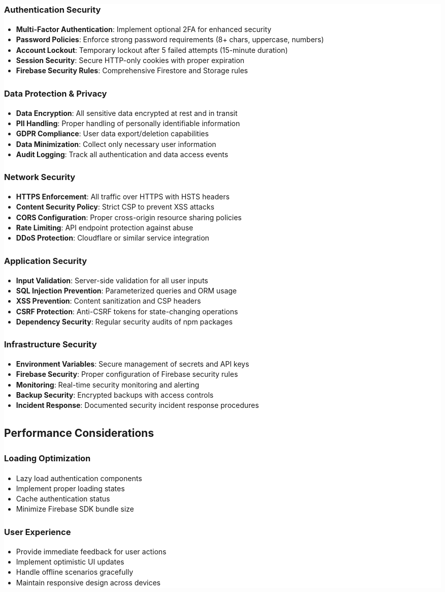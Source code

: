 ### Authentication Security

- **Multi-Factor Authentication**: Implement optional 2FA for enhanced security
- **Password Policies**: Enforce strong password requirements (8+ chars, uppercase, numbers)
- **Account Lockout**: Temporary lockout after 5 failed attempts (15-minute duration)
- **Session Security**: Secure HTTP-only cookies with proper expiration
- **Firebase Security Rules**: Comprehensive Firestore and Storage rules

### Data Protection & Privacy

- **Data Encryption**: All sensitive data encrypted at rest and in transit
- **PII Handling**: Proper handling of personally identifiable information
- **GDPR Compliance**: User data export/deletion capabilities
- **Data Minimization**: Collect only necessary user information
- **Audit Logging**: Track all authentication and data access events

### Network Security

- **HTTPS Enforcement**: All traffic over HTTPS with HSTS headers
- **Content Security Policy**: Strict CSP to prevent XSS attacks
- **CORS Configuration**: Proper cross-origin resource sharing policies
- **Rate Limiting**: API endpoint protection against abuse
- **DDoS Protection**: Cloudflare or similar service integration

### Application Security

- **Input Validation**: Server-side validation for all user inputs
- **SQL Injection Prevention**: Parameterized queries and ORM usage
- **XSS Prevention**: Content sanitization and CSP headers
- **CSRF Protection**: Anti-CSRF tokens for state-changing operations
- **Dependency Security**: Regular security audits of npm packages

### Infrastructure Security

- **Environment Variables**: Secure management of secrets and API keys
- **Firebase Security**: Proper configuration of Firebase security rules
- **Monitoring**: Real-time security monitoring and alerting
- **Backup Security**: Encrypted backups with access controls
- **Incident Response**: Documented security incident response procedures

## Performance Considerations

### Loading Optimization

- Lazy load authentication components
- Implement proper loading states
- Cache authentication status
- Minimize Firebase SDK bundle size

### User Experience

- Provide immediate feedback for user actions
- Implement optimistic UI updates
- Handle offline scenarios gracefully
- Maintain responsive design across devices
